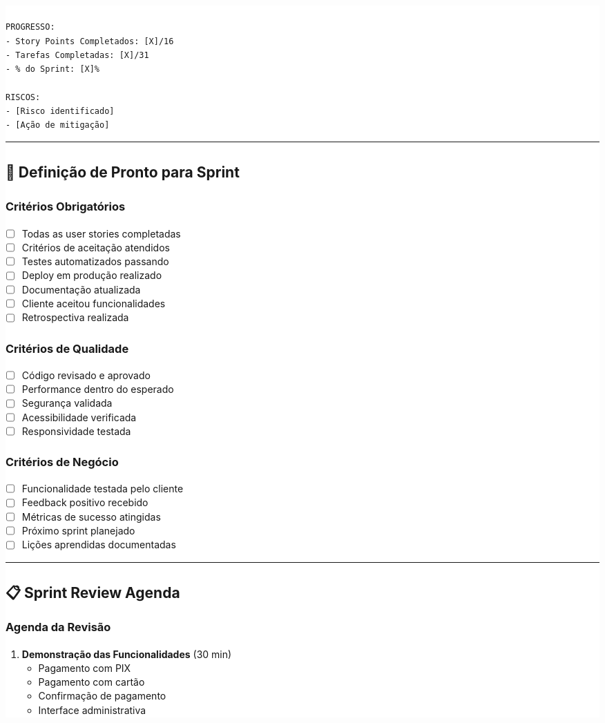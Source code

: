 ```

PROGRESSO:
- Story Points Completados: [X]/16
- Tarefas Completadas: [X]/31
- % do Sprint: [X]%

RISCOS:
- [Risco identificado]
- [Ação de mitigação]
```

---

## 🎯 Definição de Pronto para Sprint

### **Critérios Obrigatórios**
- [ ] Todas as user stories completadas
- [ ] Critérios de aceitação atendidos
- [ ] Testes automatizados passando
- [ ] Deploy em produção realizado
- [ ] Documentação atualizada
- [ ] Cliente aceitou funcionalidades
- [ ] Retrospectiva realizada

### **Critérios de Qualidade**
- [ ] Código revisado e aprovado
- [ ] Performance dentro do esperado
- [ ] Segurança validada
- [ ] Acessibilidade verificada
- [ ] Responsividade testada

### **Critérios de Negócio**
- [ ] Funcionalidade testada pelo cliente
- [ ] Feedback positivo recebido
- [ ] Métricas de sucesso atingidas
- [ ] Próximo sprint planejado
- [ ] Lições aprendidas documentadas

---

## 📋 Sprint Review Agenda

### **Agenda da Revisão**
1. **Demonstração das Funcionalidades** (30 min)
   - Pagamento com PIX
   - Pagamento com cartão
   - Confirmação de pagamento
   - Interface administrativa
